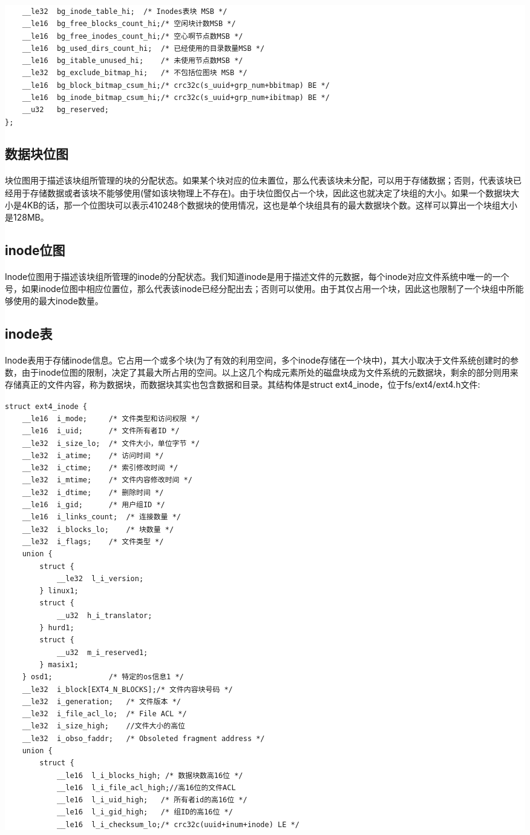 ```
	__le32	bg_inode_table_hi;	/* Inodes表块 MSB */
	__le16	bg_free_blocks_count_hi;/* 空闲块计数MSB */
	__le16	bg_free_inodes_count_hi;/* 空心啊节点数MSB */
	__le16	bg_used_dirs_count_hi;	/* 已经使用的目录数量MSB */
	__le16  bg_itable_unused_hi;    /* 未使用节点数MSB */
	__le32  bg_exclude_bitmap_hi;   /* 不包括位图块 MSB */
	__le16  bg_block_bitmap_csum_hi;/* crc32c(s_uuid+grp_num+bbitmap) BE */
	__le16  bg_inode_bitmap_csum_hi;/* crc32c(s_uuid+grp_num+ibitmap) BE */
	__u32   bg_reserved;
};

```

## 数据块位图
块位图用于描述该块组所管理的块的分配状态。如果某个块对应的位未置位，那么代表该块未分配，可以用于存储数据；否则，代表该块已经用于存储数据或者该块不能够使用(譬如该块物理上不存在)。由于块位图仅占一个块，因此这也就决定了块组的大小。如果一个数据块大小是4KB的话，那一个位图块可以表示410248个数据块的使用情况，这也是单个块组具有的最大数据块个数。这样可以算出一个块组大小是128MB。

## inode位图
Inode位图用于描述该块组所管理的inode的分配状态。我们知道inode是用于描述文件的元数据，每个inode对应文件系统中唯一的一个号，如果inode位图中相应位置位，那么代表该inode已经分配出去；否则可以使用。由于其仅占用一个块，因此这也限制了一个块组中所能够使用的最大inode数量。

## inode表
Inode表用于存储inode信息。它占用一个或多个块(为了有效的利用空间，多个inode存储在一个块中)，其大小取决于文件系统创建时的参数，由于inode位图的限制，决定了其最大所占用的空间。以上这几个构成元素所处的磁盘块成为文件系统的元数据块，剩余的部分则用来存储真正的文件内容，称为数据块，而数据块其实也包含数据和目录。其结构体是struct ext4_inode，位于fs/ext4/ext4.h文件:
```
struct ext4_inode {
	__le16	i_mode;		/* 文件类型和访问权限 */
	__le16	i_uid;		/* 文件所有者ID */
	__le32	i_size_lo;	/* 文件大小，单位字节 */
	__le32	i_atime;	/* 访问时间 */
	__le32	i_ctime;	/* 索引修改时间 */
	__le32	i_mtime;	/* 文件内容修改时间 */
	__le32	i_dtime;	/* 删除时间 */
	__le16	i_gid;		/* 用户组ID */
	__le16	i_links_count;	/* 连接数量 */
	__le32	i_blocks_lo;	/* 块数量 */
	__le32	i_flags;	/* 文件类型 */
	union {
		struct {
			__le32  l_i_version;
		} linux1;
		struct {
			__u32  h_i_translator;
		} hurd1;
		struct {
			__u32  m_i_reserved1;
		} masix1;
	} osd1;				/* 特定的os信息1 */
	__le32	i_block[EXT4_N_BLOCKS];/* 文件内容块号码 */
	__le32	i_generation;	/* 文件版本 */
	__le32	i_file_acl_lo;	/* File ACL */
	__le32	i_size_high;	//文件大小的高位
	__le32	i_obso_faddr;	/* Obsoleted fragment address */
	union {
		struct {
			__le16	l_i_blocks_high; /* 数据块数高16位 */
			__le16	l_i_file_acl_high;//高16位的文件ACL
			__le16	l_i_uid_high;	/* 所有者id的高16位 */
			__le16	l_i_gid_high;	/* 组ID的高16位 */
			__le16	l_i_checksum_lo;/* crc32c(uuid+inum+inode) LE */
```